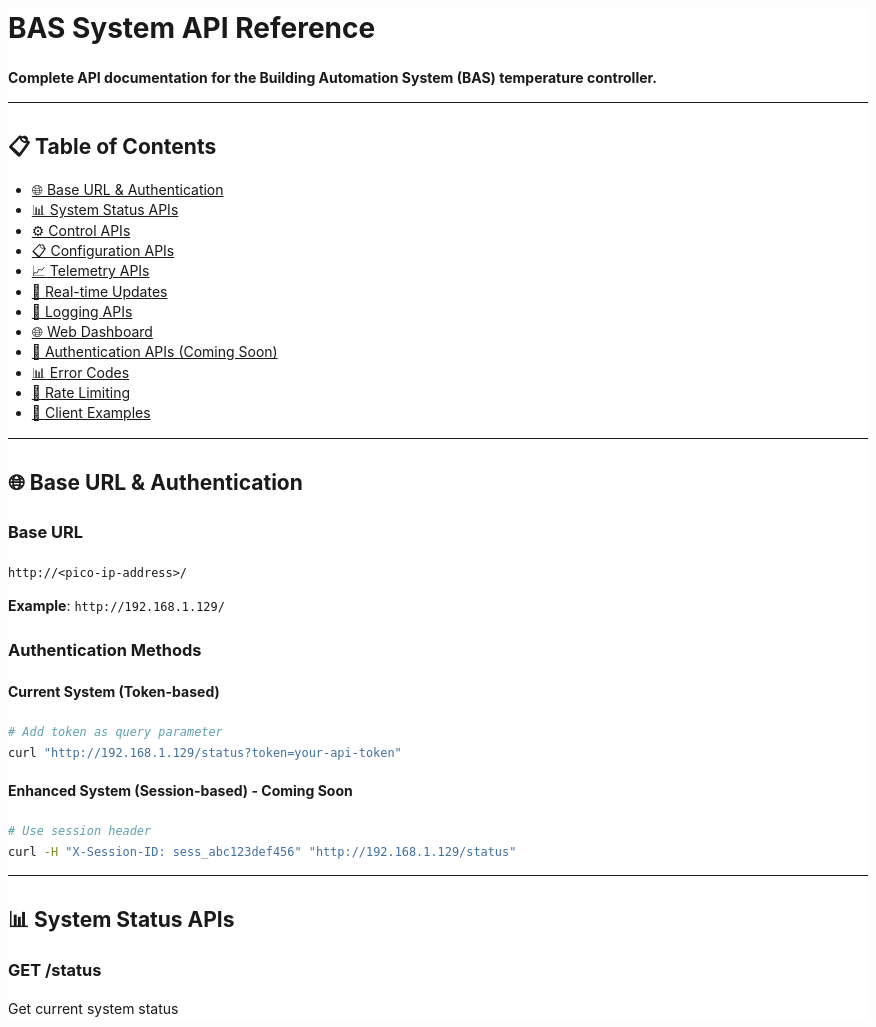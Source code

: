 # BAS System API Reference

**Complete API documentation for the Building Automation System (BAS) temperature controller.**

---

## 📋 Table of Contents

- [🌐 Base URL & Authentication](#-base-url--authentication)
- [📊 System Status APIs](#-system-status-apis)
- [⚙️ Control APIs](#️-control-apis)
- [📋 Configuration APIs](#-configuration-apis)
- [📈 Telemetry APIs](#-telemetry-apis)
- [🔄 Real-time Updates](#-real-time-updates)
- [📝 Logging APIs](#-logging-apis)
- [🌐 Web Dashboard](#-web-dashboard)
- [🔐 Authentication APIs (Coming Soon)](#-authentication-apis-coming-soon)
- [📊 Error Codes](#-error-codes)
- [🔧 Rate Limiting](#-rate-limiting)
- [📱 Client Examples](#-client-examples)

---

## 🌐 Base URL & Authentication

### **Base URL**
```
http://<pico-ip-address>/
```

**Example**: `http://192.168.1.129/`

### **Authentication Methods**

#### Current System (Token-based)
```bash
# Add token as query parameter
curl "http://192.168.1.129/status?token=your-api-token"
```

#### Enhanced System (Session-based) - Coming Soon
```bash
# Use session header
curl -H "X-Session-ID: sess_abc123def456" "http://192.168.1.129/status"
```

---

## 📊 System Status APIs

### **GET /status**
Get current system status
